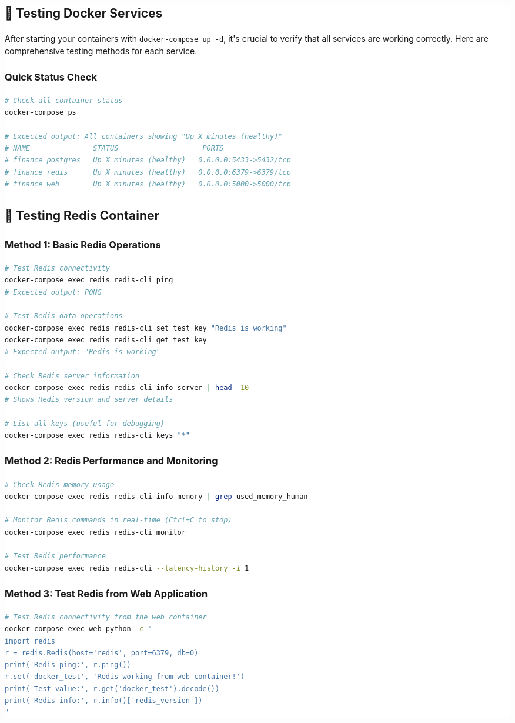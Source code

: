 ## 🧪 Testing Docker Services

After starting your containers with `docker-compose up -d`, it's crucial to verify that all services are working correctly. Here are comprehensive testing methods for each service.

### **Quick Status Check**
```bash
# Check all container status
docker-compose ps

# Expected output: All containers showing "Up X minutes (healthy)"
# NAME               STATUS                    PORTS
# finance_postgres   Up X minutes (healthy)   0.0.0.0:5433->5432/tcp
# finance_redis      Up X minutes (healthy)   0.0.0.0:6379->6379/tcp  
# finance_web        Up X minutes (healthy)   0.0.0.0:5000->5000/tcp
```

## 🔴 Testing Redis Container

### **Method 1: Basic Redis Operations**
```bash
# Test Redis connectivity
docker-compose exec redis redis-cli ping
# Expected output: PONG

# Test Redis data operations
docker-compose exec redis redis-cli set test_key "Redis is working"
docker-compose exec redis redis-cli get test_key
# Expected output: "Redis is working"

# Check Redis server information
docker-compose exec redis redis-cli info server | head -10
# Shows Redis version and server details

# List all keys (useful for debugging)
docker-compose exec redis redis-cli keys "*"
```

### **Method 2: Redis Performance and Monitoring**
```bash
# Check Redis memory usage
docker-compose exec redis redis-cli info memory | grep used_memory_human

# Monitor Redis commands in real-time (Ctrl+C to stop)
docker-compose exec redis redis-cli monitor

# Test Redis performance
docker-compose exec redis redis-cli --latency-history -i 1
```

### **Method 3: Test Redis from Web Application**
```bash
# Test Redis connectivity from the web container
docker-compose exec web python -c "
import redis
r = redis.Redis(host='redis', port=6379, db=0)
print('Redis ping:', r.ping())
r.set('docker_test', 'Redis working from web container!')
print('Test value:', r.get('docker_test').decode())
print('Redis info:', r.info()['redis_version'])
"
```
